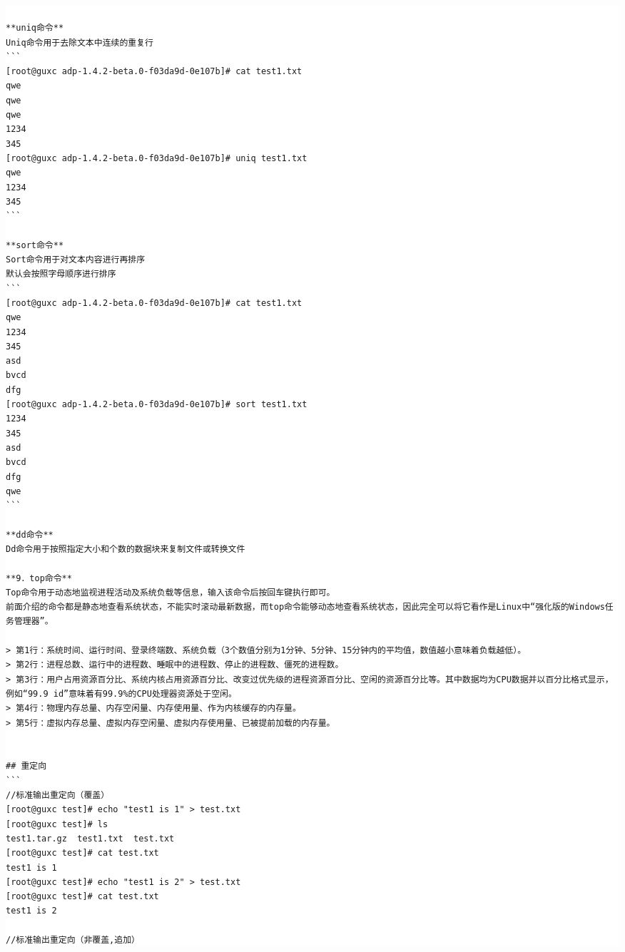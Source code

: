 ``````

**uniq命令**
Uniq命令用于去除文本中连续的重复行
```
[root@guxc adp-1.4.2-beta.0-f03da9d-0e107b]# cat test1.txt
qwe
qwe
qwe
1234
345
[root@guxc adp-1.4.2-beta.0-f03da9d-0e107b]# uniq test1.txt
qwe
1234
345
```

**sort命令**
Sort命令用于对文本内容进行再排序
默认会按照字母顺序进行排序
```
[root@guxc adp-1.4.2-beta.0-f03da9d-0e107b]# cat test1.txt
qwe
1234
345
asd
bvcd
dfg
[root@guxc adp-1.4.2-beta.0-f03da9d-0e107b]# sort test1.txt
1234
345
asd
bvcd
dfg
qwe
```

**dd命令**
Dd命令用于按照指定大小和个数的数据块来复制文件或转换文件

**9．top命令**
Top命令用于动态地监视进程活动及系统负载等信息，输入该命令后按回车键执行即可。
前面介绍的命令都是静态地查看系统状态，不能实时滚动最新数据，而top命令能够动态地查看系统状态，因此完全可以将它看作是Linux中“强化版的Windows任务管理器”。

> 第1行：系统时间、运行时间、登录终端数、系统负载（3个数值分别为1分钟、5分钟、15分钟内的平均值，数值越小意味着负载越低）。  
> 第2行：进程总数、运行中的进程数、睡眠中的进程数、停止的进程数、僵死的进程数。  
> 第3行：用户占用资源百分比、系统内核占用资源百分比、改变过优先级的进程资源百分比、空闲的资源百分比等。其中数据均为CPU数据并以百分比格式显示，例如“99.9 id”意味着有99.9%的CPU处理器资源处于空闲。  
> 第4行：物理内存总量、内存空闲量、内存使用量、作为内核缓存的内存量。  
> 第5行：虚拟内存总量、虚拟内存空闲量、虚拟内存使用量、已被提前加载的内存量。  


## 重定向
```
//标准输出重定向（覆盖）
[root@guxc test]# echo "test1 is 1" > test.txt
[root@guxc test]# ls
test1.tar.gz  test1.txt  test.txt
[root@guxc test]# cat test.txt
test1 is 1
[root@guxc test]# echo "test1 is 2" > test.txt
[root@guxc test]# cat test.txt
test1 is 2

//标准输出重定向（非覆盖,追加）
``````